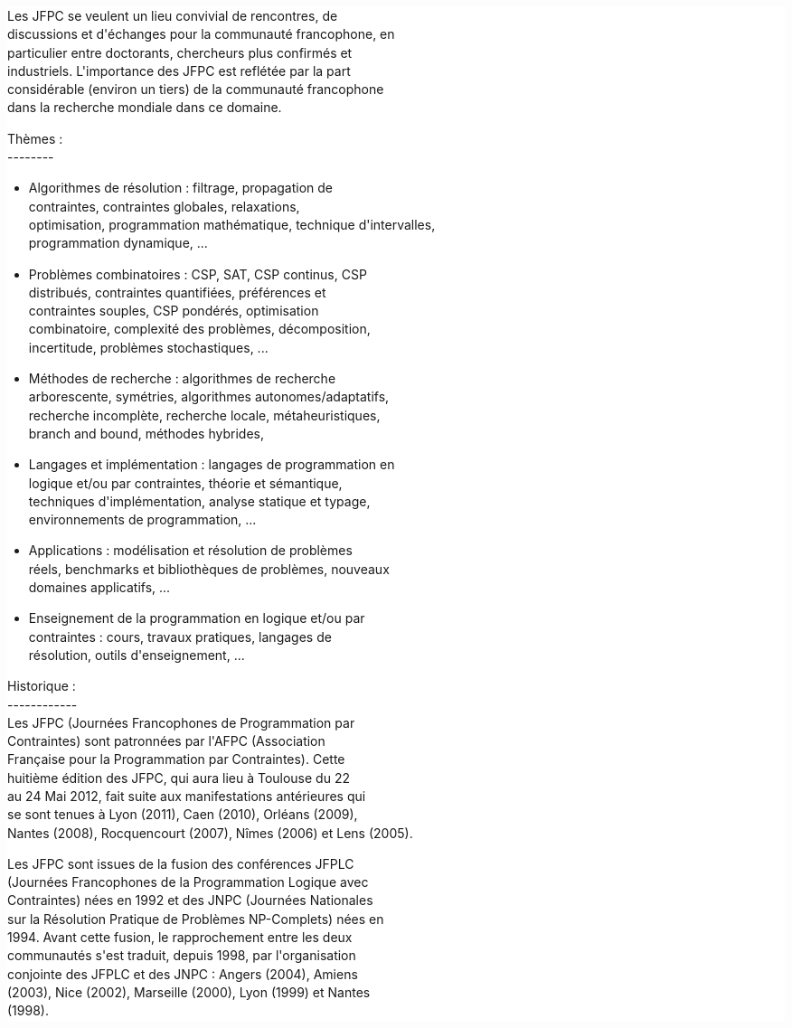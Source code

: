Les JFPC se veulent un lieu convivial de rencontres, de  
discussions et d'échanges pour la communauté francophone, en  
particulier entre doctorants, chercheurs plus confirmés et  
industriels. L'importance des JFPC est reflétée par la part  
considérable (environ un tiers) de la communauté francophone  
dans la recherche mondiale dans ce domaine.  
  
  
Thèmes :  
\--------  
* Algorithmes de résolution : filtrage, propagation de  
contraintes, contraintes globales, relaxations,  
optimisation, programmation mathématique, technique d'intervalles,  
programmation dynamique, ...  
  
* Problèmes combinatoires : CSP, SAT, CSP continus, CSP  
distribués, contraintes quantifiées, préférences et  
contraintes souples, CSP pondérés, optimisation  
combinatoire, complexité des problèmes, décomposition,  
incertitude, problèmes stochastiques, ...  
  
* Méthodes de recherche : algorithmes de recherche  
arborescente, symétries, algorithmes autonomes/adaptatifs,  
recherche incomplète, recherche locale, métaheuristiques,  
branch and bound, méthodes hybrides,  
  
* Langages et implémentation : langages de programmation en  
logique et/ou par contraintes, théorie et sémantique,  
techniques d'implémentation, analyse statique et typage,  
environnements de programmation, ...  
  
* Applications : modélisation et résolution de problèmes  
réels, benchmarks et bibliothèques de problèmes, nouveaux  
domaines applicatifs, ...  
  
* Enseignement de la programmation en logique et/ou par  
contraintes : cours, travaux pratiques, langages de  
résolution, outils d'enseignement, ...  
  
  
Historique :  
\------------  
Les JFPC (Journées Francophones de Programmation par  
Contraintes) sont patronnées par l'AFPC (Association  
Française pour la Programmation par Contraintes). Cette  
huitième édition des JFPC, qui aura lieu à Toulouse du 22  
au 24 Mai 2012, fait suite aux manifestations antérieures qui  
se sont tenues à Lyon (2011), Caen (2010), Orléans (2009),  
Nantes (2008), Rocquencourt (2007), Nîmes (2006) et Lens (2005).  
  
Les JFPC sont issues de la fusion des conférences JFPLC  
(Journées Francophones de la Programmation Logique avec  
Contraintes) nées en 1992 et des JNPC (Journées Nationales  
sur la Résolution Pratique de Problèmes NP-Complets) nées en  
1994\. Avant cette fusion, le rapprochement entre les deux  
communautés s'est traduit, depuis 1998, par l'organisation  
conjointe des JFPLC et des JNPC : Angers (2004), Amiens  
(2003), Nice (2002), Marseille (2000), Lyon (1999) et Nantes  
(1998).  
  
